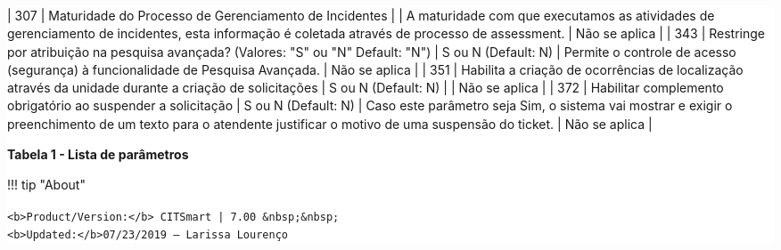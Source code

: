 | 307 | Maturidade do Processo de Gerenciamento de Incidentes                                                                                                                                      |                                                                                                                                                                            | A maturidade com que executamos as atividades de gerenciamento de incidentes, esta informação é coletada através de processo de assessment.                                                                                                                                                                                                                                                                                                                                                                                                                                    | Não se aplica                                                                                                                                                                                                                                                                                                                                                                                                                                                            |
| 343 | Restringe por atribuição na pesquisa avançada? (Valores: "S" ou "N" Default: "N")                                                                                                          | S ou N (Default: N)                                                                                                                                                        | Permite o controle de acesso (segurança) à funcionalidade de Pesquisa Avançada.                                                                                                                                                                                                                                                                                                                                                                                                                                                                                                | Não se aplica                                                                                                                                                                                                                                                                                                                                                                                                                                                            |
| 351 | Habilita a criação de ocorrências de localização através da unidade durante a criação de solicitações                                                                                      | S ou N (Default: N)                                                                                                                                                        |                                                                                                                                                                                                                                                                                                                                                                                                                                                                                                                                                                                | Não se aplica                                                                                                                                                                                                                                                                                                                                                                                                                                                            |
| 372 | Habilitar complemento obrigatório ao suspender a solicitação                                                                                                                               | S ou N (Default: N)                                                                                                                                                        | Caso este parâmetro seja Sim, o sistema vai mostrar e exigir o preenchimento de um texto para o atendente justificar o motivo de uma suspensão do ticket.                                                                                                                                                                                                                                                                                                                                                                                                                      | Não se aplica                                                                                                                                                                                                                                                                                                                                                                                                                                                            |

**Tabela 1 - Lista de parâmetros**

!!! tip "About"

    <b>Product/Version:</b> CITSmart | 7.00 &nbsp;&nbsp;
    <b>Updated:</b>07/23/2019 – Larissa Lourenço
